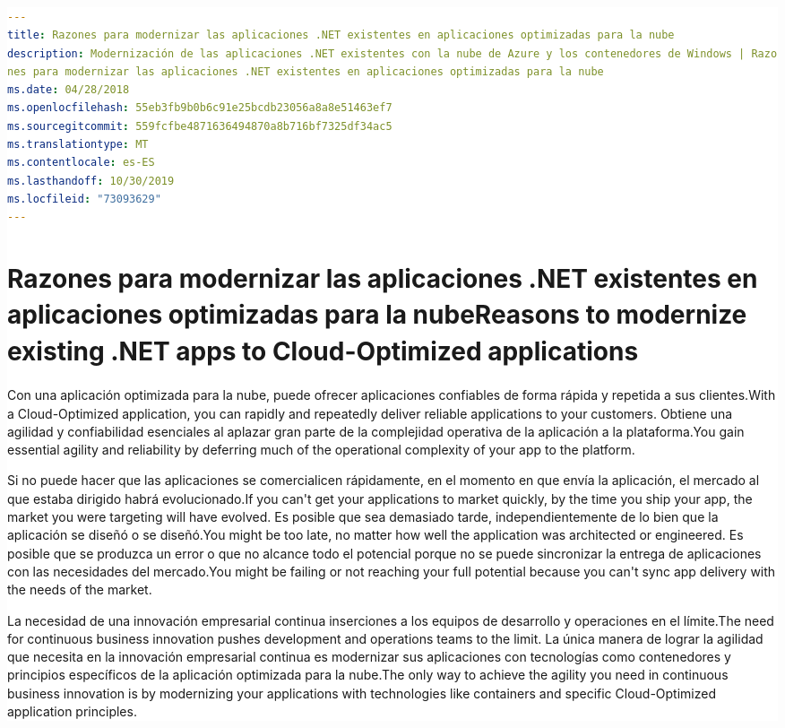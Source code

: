 ```yaml
---
title: Razones para modernizar las aplicaciones .NET existentes en aplicaciones optimizadas para la nube
description: Modernización de las aplicaciones .NET existentes con la nube de Azure y los contenedores de Windows | Razones para modernizar las aplicaciones .NET existentes en aplicaciones optimizadas para la nube
ms.date: 04/28/2018
ms.openlocfilehash: 55eb3fb9b0b6c91e25bcdb23056a8a8e51463ef7
ms.sourcegitcommit: 559fcfbe4871636494870a8b716bf7325df34ac5
ms.translationtype: MT
ms.contentlocale: es-ES
ms.lasthandoff: 10/30/2019
ms.locfileid: "73093629"
---
```

# <a name="reasons-to-modernize-existing-net-apps-to-cloud-optimized-applications"></a><span data-ttu-id="d17b8-103">Razones para modernizar las aplicaciones .NET existentes en aplicaciones optimizadas para la nube</span><span class="sxs-lookup"><span data-stu-id="d17b8-103">Reasons to modernize existing .NET apps to Cloud-Optimized applications</span></span>

<span data-ttu-id="d17b8-104">Con una aplicación optimizada para la nube, puede ofrecer aplicaciones confiables de forma rápida y repetida a sus clientes.</span><span class="sxs-lookup"><span data-stu-id="d17b8-104">With a Cloud-Optimized application, you can rapidly and repeatedly deliver reliable applications to your customers.</span></span> <span data-ttu-id="d17b8-105">Obtiene una agilidad y confiabilidad esenciales al aplazar gran parte de la complejidad operativa de la aplicación a la plataforma.</span><span class="sxs-lookup"><span data-stu-id="d17b8-105">You gain essential agility and reliability by deferring much of the operational complexity of your app to the platform.</span></span>

<span data-ttu-id="d17b8-106">Si no puede hacer que las aplicaciones se comercialicen rápidamente, en el momento en que envía la aplicación, el mercado al que estaba dirigido habrá evolucionado.</span><span class="sxs-lookup"><span data-stu-id="d17b8-106">If you can't get your applications to market quickly, by the time you ship your app, the market you were targeting will have evolved.</span></span> <span data-ttu-id="d17b8-107">Es posible que sea demasiado tarde, independientemente de lo bien que la aplicación se diseñó o se diseñó.</span><span class="sxs-lookup"><span data-stu-id="d17b8-107">You might be too late, no matter how well the application was architected or engineered.</span></span> <span data-ttu-id="d17b8-108">Es posible que se produzca un error o que no alcance todo el potencial porque no se puede sincronizar la entrega de aplicaciones con las necesidades del mercado.</span><span class="sxs-lookup"><span data-stu-id="d17b8-108">You might be failing or not reaching your full potential because you can't sync app delivery with the needs of the market.</span></span>

<span data-ttu-id="d17b8-109">La necesidad de una innovación empresarial continua inserciones a los equipos de desarrollo y operaciones en el límite.</span><span class="sxs-lookup"><span data-stu-id="d17b8-109">The need for continuous business innovation pushes development and operations teams to the limit.</span></span> <span data-ttu-id="d17b8-110">La única manera de lograr la agilidad que necesita en la innovación empresarial continua es modernizar sus aplicaciones con tecnologías como contenedores y principios específicos de la aplicación optimizada para la nube.</span><span class="sxs-lookup"><span data-stu-id="d17b8-110">The only way to achieve the agility you need in continuous business innovation is by modernizing your applications with technologies like containers and specific Cloud-Optimized application principles.</span></span>
